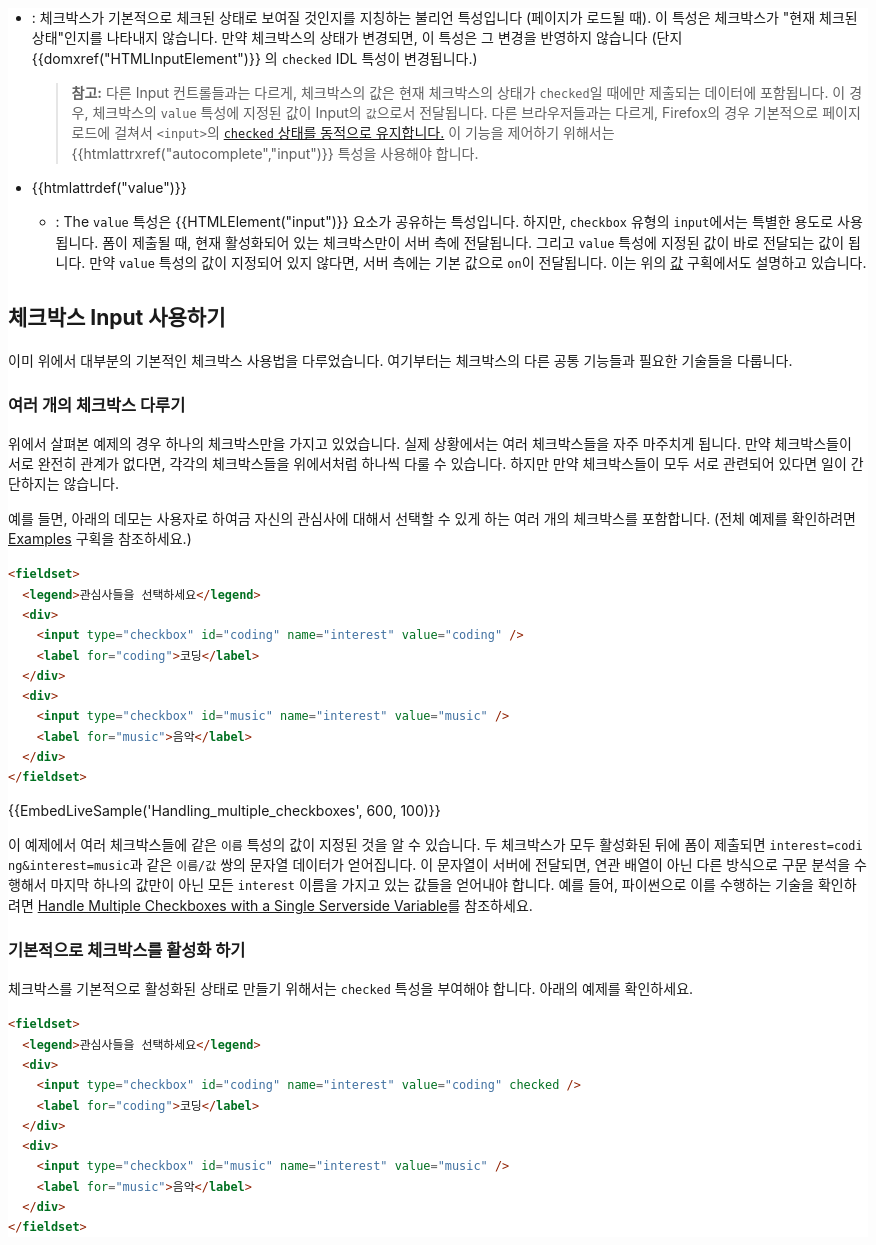   - : 체크박스가 기본적으로 체크된 상태로 보여질 것인지를 지칭하는 불리언 특성입니다 (페이지가 로드될 때). 이 특성은 체크박스가 "현재 체크된 상태"인지를 나타내지 않습니다. 만약 체크박스의 상태가 변경되면, 이 특성은 그 변경을 반영하지 않습니다 (단지 {{domxref("HTMLInputElement")}} 의 `checked` IDL 특성이 변경됩니다.)
    > **참고:** 다른 Input 컨트롤들과는 다르게, 체크박스의 값은 현재 체크박스의 상태가 `checked`일 때에만 제출되는 데이터에 포함됩니다. 이 경우, 체크박스의 `value` 특성에 지정된 값이 Input의 `값`으로서 전달됩니다.
    > 다른 브라우저들과는 다르게, Firefox의 경우 기본적으로 페이지 로드에 걸쳐서 `<input>`의 [`checked` 상태를 동적으로 유지합니다.](https://stackoverflow.com/questions/5985839/bug-with-firefox-disabled-attribute-of-input-not-resetting-when-refreshing) 이 기능을 제어하기 위해서는 {{htmlattrxref("autocomplete","input")}} 특성을 사용해야 합니다.

- {{htmlattrdef("value")}}

  - : The `value` 특성은 {{HTMLElement("input")}} 요소가 공유하는 특성입니다. 하지만, `checkbox` 유형의 `input`에서는 특별한 용도로 사용됩니다. 폼이 제출될 때, 현재 활성화되어 있는 체크박스만이 서버 측에 전달됩니다. 그리고 `value` 특성에 지정된 값이 바로 전달되는 값이 됩니다. 만약 `value` 특성의 값이 지정되어 있지 않다면, 서버 측에는 기본 값으로 `on`이 전달됩니다. 이는 위의 [값](#값) 구획에서도 설명하고 있습니다.

## 체크박스 Input 사용하기

이미 위에서 대부분의 기본적인 체크박스 사용법을 다루었습니다. 여기부터는 체크박스의 다른 공통 기능들과 필요한 기술들을 다룹니다.

### 여러 개의 체크박스 다루기

위에서 살펴본 예제의 경우 하나의 체크박스만을 가지고 있었습니다. 실제 상황에서는 여러 체크박스들을 자주 마주치게 됩니다. 만약 체크박스들이 서로 완전히 관계가 없다면, 각각의 체크박스들을 위에서처럼 하나씩 다룰 수 있습니다. 하지만 만약 체크박스들이 모두 서로 관련되어 있다면 일이 간단하지는 않습니다.

예를 들면, 아래의 데모는 사용자로 하여금 자신의 관심사에 대해서 선택할 수 있게 하는 여러 개의 체크박스를 포함합니다. (전체 예제를 확인하려면 [Examples](#examples) 구획을 참조하세요.)

```html
<fieldset>
  <legend>관심사들을 선택하세요</legend>
  <div>
    <input type="checkbox" id="coding" name="interest" value="coding" />
    <label for="coding">코딩</label>
  </div>
  <div>
    <input type="checkbox" id="music" name="interest" value="music" />
    <label for="music">음악</label>
  </div>
</fieldset>
```

{{EmbedLiveSample('Handling_multiple_checkboxes', 600, 100)}}

이 예제에서 여러 체크박스들에 같은 `이름` 특성의 값이 지정된 것을 알 수 있습니다. 두 체크박스가 모두 활성화된 뒤에 폼이 제출되면 `interest=coding&interest=music`과 같은 `이름/값` 쌍의 문자열 데이터가 얻어집니다. 이 문자열이 서버에 전달되면, 연관 배열이 아닌 다른 방식으로 구문 분석을 수행해서 마지막 하나의 값만이 아닌 모든 `interest` 이름을 가지고 있는 값들을 얻어내야 합니다. 예를 들어, 파이썬으로 이를 수행하는 기술을 확인하려면 [Handle Multiple Checkboxes with a Single Serverside Variable](https://stackoverflow.com/questions/18745456/handle-multiple-checkboxes-with-a-single-serverside-variable)를 참조하세요.

### 기본적으로 체크박스를 활성화 하기

체크박스를 기본적으로 활성화된 상태로 만들기 위해서는 `checked` 특성을 부여해야 합니다. 아래의 예제를 확인하세요.

```html
<fieldset>
  <legend>관심사들을 선택하세요</legend>
  <div>
    <input type="checkbox" id="coding" name="interest" value="coding" checked />
    <label for="coding">코딩</label>
  </div>
  <div>
    <input type="checkbox" id="music" name="interest" value="music" />
    <label for="music">음악</label>
  </div>
</fieldset>
```
